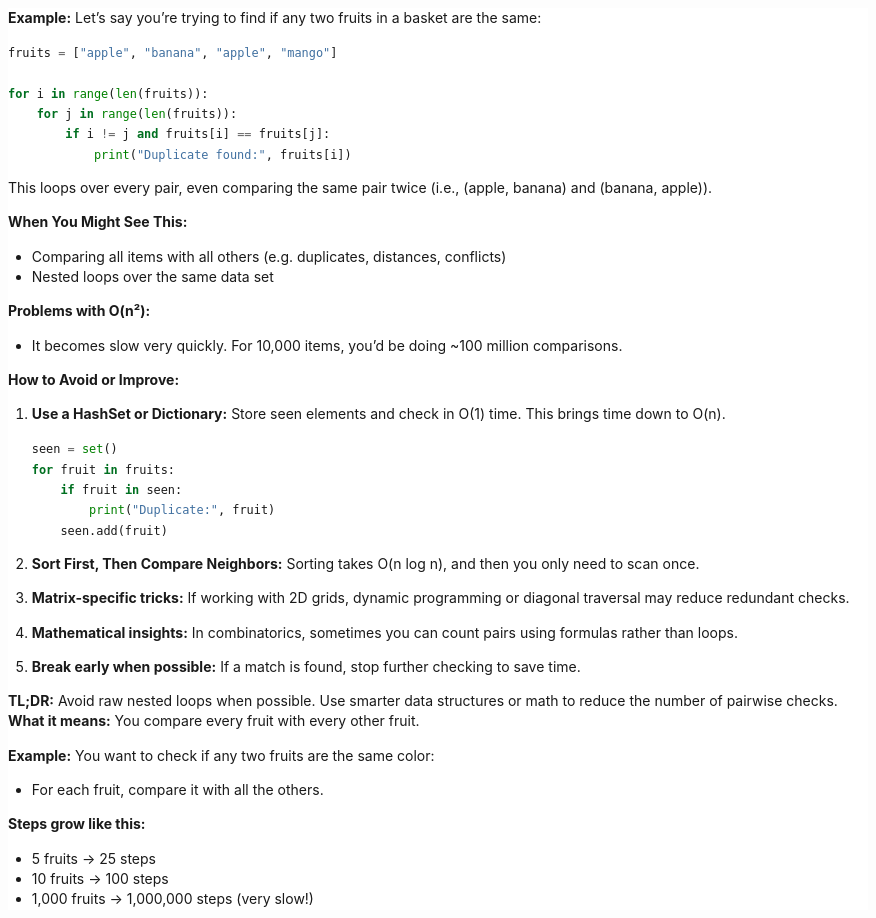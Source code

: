 **Example:** Let’s say you’re trying to find if any two fruits in a basket are the same:

```python
fruits = ["apple", "banana", "apple", "mango"]

for i in range(len(fruits)):
    for j in range(len(fruits)):
        if i != j and fruits[i] == fruits[j]:
            print("Duplicate found:", fruits[i])
```

This loops over every pair, even comparing the same pair twice (i.e., (apple, banana) and (banana, apple)).

**When You Might See This:**

- Comparing all items with all others (e.g. duplicates, distances, conflicts)
- Nested loops over the same data set

**Problems with O(n²):**

- It becomes slow very quickly. For 10,000 items, you’d be doing \~100 million comparisons.

**How to Avoid or Improve:**

1. **Use a HashSet or Dictionary:** Store seen elements and check in O(1) time. This brings time down to O(n).

   ```python
   seen = set()
   for fruit in fruits:
       if fruit in seen:
           print("Duplicate:", fruit)
       seen.add(fruit)
   ```

2. **Sort First, Then Compare Neighbors:** Sorting takes O(n log n), and then you only need to scan once.

3. **Matrix-specific tricks:** If working with 2D grids, dynamic programming or diagonal traversal may reduce redundant checks.

4. **Mathematical insights:** In combinatorics, sometimes you can count pairs using formulas rather than loops.

5. **Break early when possible:** If a match is found, stop further checking to save time.

**TL;DR:** Avoid raw nested loops when possible. Use smarter data structures or math to reduce the number of pairwise checks. **What it means:** You compare every fruit with every other fruit.

**Example:** You want to check if any two fruits are the same color:

- For each fruit, compare it with all the others.

**Steps grow like this:**

- 5 fruits → 25 steps
- 10 fruits → 100 steps
- 1,000 fruits → 1,000,000 steps (very slow!)
